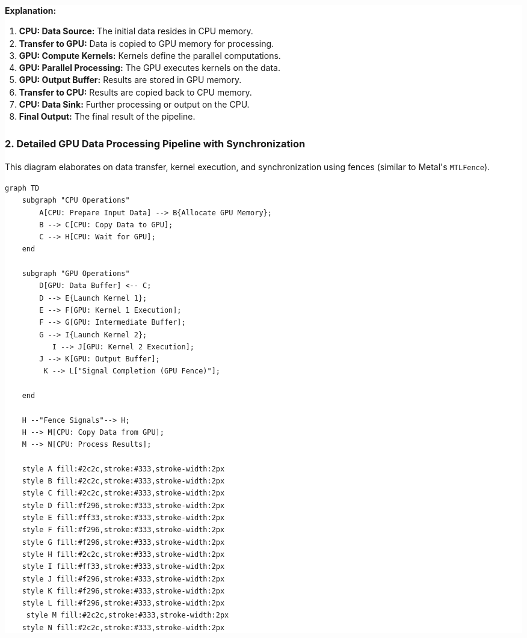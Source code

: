 **Explanation:**

1. **CPU: Data Source:** The initial data resides in CPU memory.
2. **Transfer to GPU:** Data is copied to GPU memory for processing.
3. **GPU: Compute Kernels:**  Kernels define the parallel computations.
4. **GPU: Parallel Processing:** The GPU executes kernels on the data.
5. **GPU: Output Buffer:** Results are stored in GPU memory.
6. **Transfer to CPU:** Results are copied back to CPU memory.
7. **CPU: Data Sink:** Further processing or output on the CPU.
8. **Final Output:** The final result of the pipeline.

### 2. Detailed GPU Data Processing Pipeline with Synchronization

This diagram elaborates on data transfer, kernel execution, and synchronization using fences (similar to Metal's `MTLFence`).

```mermaid
graph TD
    subgraph "CPU Operations"
        A[CPU: Prepare Input Data] --> B{Allocate GPU Memory};
        B --> C[CPU: Copy Data to GPU];
        C --> H[CPU: Wait for GPU];
    end
    
    subgraph "GPU Operations"
        D[GPU: Data Buffer] <-- C;
        D --> E{Launch Kernel 1};
        E --> F[GPU: Kernel 1 Execution];
        F --> G[GPU: Intermediate Buffer];
        G --> I{Launch Kernel 2};
           I --> J[GPU: Kernel 2 Execution];
        J --> K[GPU: Output Buffer];
         K --> L["Signal Completion (GPU Fence)"];
       
    end
    
    H --"Fence Signals"--> H;
    H --> M[CPU: Copy Data from GPU];
    M --> N[CPU: Process Results];

    style A fill:#2c2c,stroke:#333,stroke-width:2px
    style B fill:#2c2c,stroke:#333,stroke-width:2px
    style C fill:#2c2c,stroke:#333,stroke-width:2px
    style D fill:#f296,stroke:#333,stroke-width:2px
    style E fill:#ff33,stroke:#333,stroke-width:2px
    style F fill:#f296,stroke:#333,stroke-width:2px
    style G fill:#f296,stroke:#333,stroke-width:2px
    style H fill:#2c2c,stroke:#333,stroke-width:2px
    style I fill:#ff33,stroke:#333,stroke-width:2px
    style J fill:#f296,stroke:#333,stroke-width:2px
    style K fill:#f296,stroke:#333,stroke-width:2px
    style L fill:#f296,stroke:#333,stroke-width:2px
     style M fill:#2c2c,stroke:#333,stroke-width:2px
    style N fill:#2c2c,stroke:#333,stroke-width:2px

```

